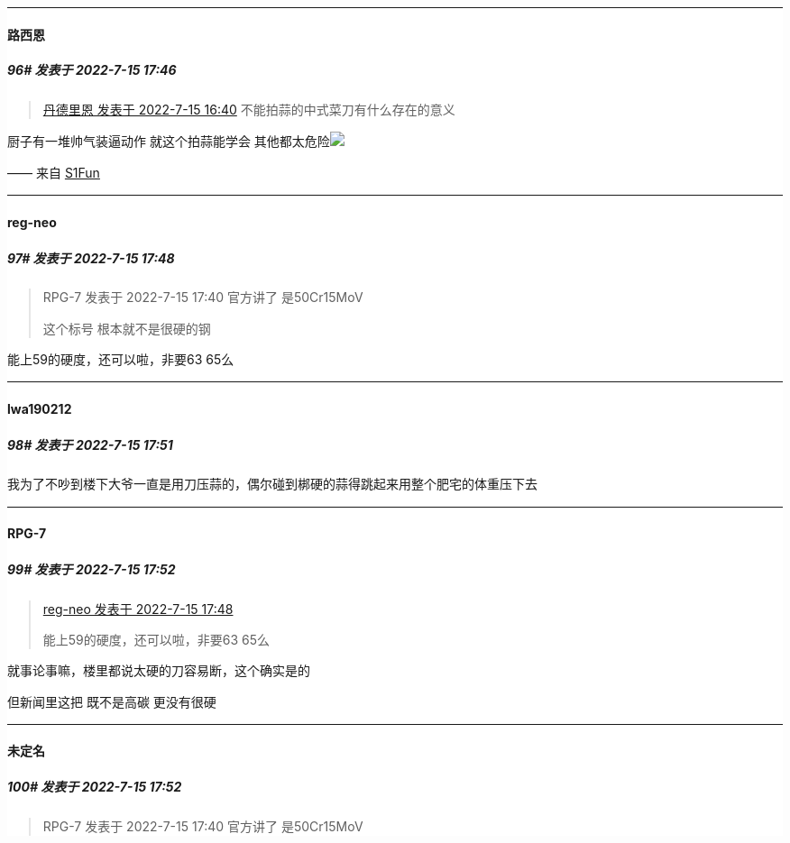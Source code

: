 

*****

####  路西恩  
##### 96#       发表于 2022-7-15 17:46

<blockquote><a href="httphttps://bbs.saraba1st.com/2b/forum.php?mod=redirect&amp;goto=findpost&amp;pid=56659050&amp;ptid=2081258" target="_blank">丹德里恩 发表于 2022-7-15 16:40</a>
不能拍蒜的中式菜刀有什么存在的意义</blockquote>
厨子有一堆帅气装逼动作
就这个拍蒜能学会
其他都太危险<img src="https://static.saraba1st.com/image/smiley/face2017/067.png" referrerpolicy="no-referrer">

—— 来自 [S1Fun](https://s1fun.koalcat.com)

*****

####  reg-neo  
##### 97#       发表于 2022-7-15 17:48

<blockquote>RPG-7 发表于 2022-7-15 17:40
官方讲了 是50Cr15MoV

这个标号 根本就不是很硬的钢</blockquote>
能上59的硬度，还可以啦，非要63 65么



*****

####  lwa190212  
##### 98#       发表于 2022-7-15 17:51

我为了不吵到楼下大爷一直是用刀压蒜的，偶尔碰到梆硬的蒜得跳起来用整个肥宅的体重压下去

*****

####  RPG-7  
##### 99#       发表于 2022-7-15 17:52

<blockquote><a href="httphttps://bbs.saraba1st.com/2b/forum.php?mod=redirect&amp;goto=findpost&amp;pid=56660030&amp;ptid=2081258" target="_blank">reg-neo 发表于 2022-7-15 17:48</a>

能上59的硬度，还可以啦，非要63 65么</blockquote>
就事论事嘛，楼里都说太硬的刀容易断，这个确实是的

但新闻里这把 既不是高碳 更没有很硬

*****

####  未定名  
##### 100#       发表于 2022-7-15 17:52

<blockquote>RPG-7 发表于 2022-7-15 17:40
官方讲了 是50Cr15MoV
